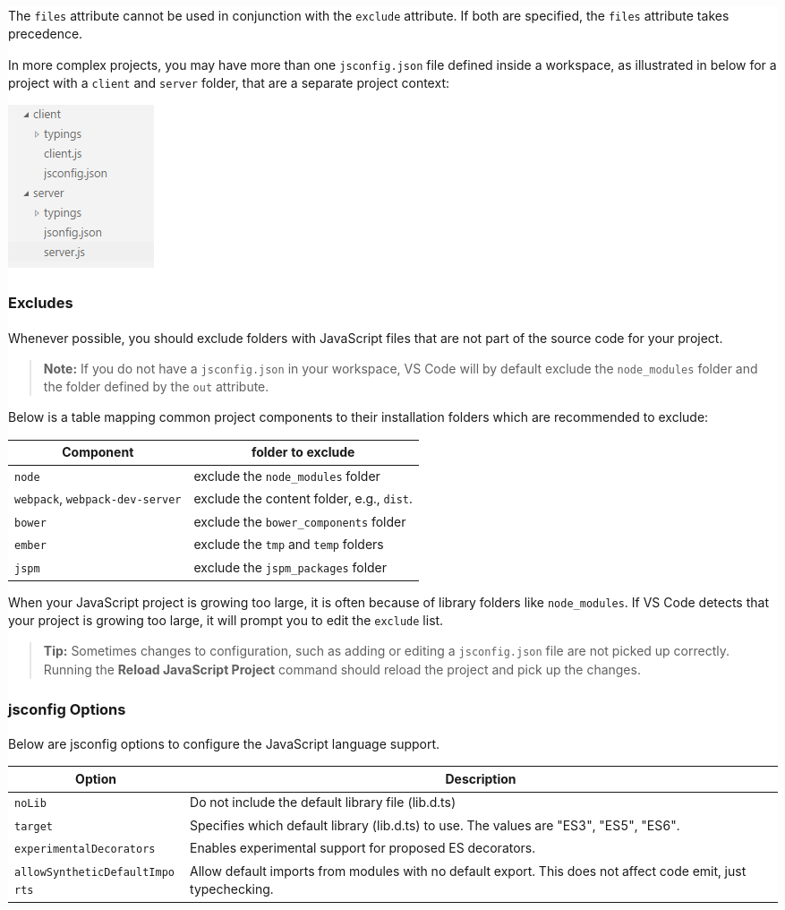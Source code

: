 The `files` attribute cannot be used in conjunction with the `exclude` attribute. If both are specified, the `files` attribute takes precedence.

In more complex projects, you may have more than one `jsconfig.json` file defined inside a workspace, as illustrated in below for a project with a `client` and `server` folder, that are a separate project context:

![multiple jsconfigs](images/javascript/client-server.png)

### Excludes 

Whenever possible, you should exclude folders with JavaScript files that are not part of the source code for your project.

>**Note:** If you do not have a `jsconfig.json` in your workspace, VS Code will by default exclude the `node_modules` folder and the folder defined by the `out` attribute.

Below is a table mapping common project components to their installation folders which are recommended to exclude:

Component | folder to exclude
----------|-----------
`node` | exclude the `node_modules` folder
`webpack`, `webpack-dev-server` | exclude the content folder, e.g., `dist`.
`bower` | exclude the `bower_components` folder
`ember` | exclude the `tmp` and `temp` folders
`jspm` | exclude the `jspm_packages` folder

When your JavaScript project is growing too large, it is often because of library folders like `node_modules`. If VS Code detects that your project is growing too large, it will prompt you to edit the `exclude` list.

>**Tip:** Sometimes changes to configuration, such as adding or editing a `jsconfig.json` file are not picked up correctly. Running the **Reload JavaScript Project** command should reload the project and pick up the changes.

### jsconfig Options

Below are jsconfig options to configure the JavaScript language support.

Option  | Description
----------------|-----
`noLib` | Do not include the default library file (lib.d.ts)
`target`| Specifies which default library (lib.d.ts) to use. The values are "ES3", "ES5", "ES6".
`experimentalDecorators`|Enables experimental support for proposed ES decorators.
`allowSyntheticDefaultImports`|Allow default imports from modules with no default export. This does not affect code emit, just typechecking.

